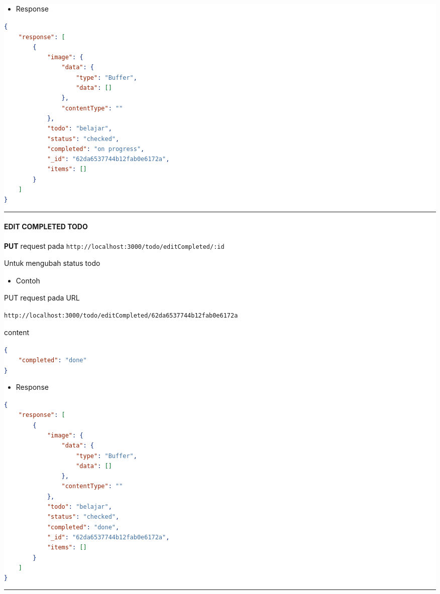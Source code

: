 - Response

```json
{
    "response": [
        {
            "image": {
                "data": {
                    "type": "Buffer",
                    "data": []
                },
                "contentType": ""
            },
            "todo": "belajar",
            "status": "checked",
            "completed": "on progress",
            "_id": "62da6537744b12fab0e6172a",
            "items": []
        }
    ]
}
```

---

#### EDIT COMPLETED TODO

**PUT** request pada `http://localhost:3000/todo/editCompleted/:id`

Untuk mengubah status todo

- Contoh 

PUT request pada URL 

`http://localhost:3000/todo/editCompleted/62da6537744b12fab0e6172a`

content
```json
{
    "completed": "done"
}
```

- Response

```json
{
    "response": [
        {
            "image": {
                "data": {
                    "type": "Buffer",
                    "data": []
                },
                "contentType": ""
            },
            "todo": "belajar",
            "status": "checked",
            "completed": "done",
            "_id": "62da6537744b12fab0e6172a",
            "items": []
        }
    ]
}
```

---